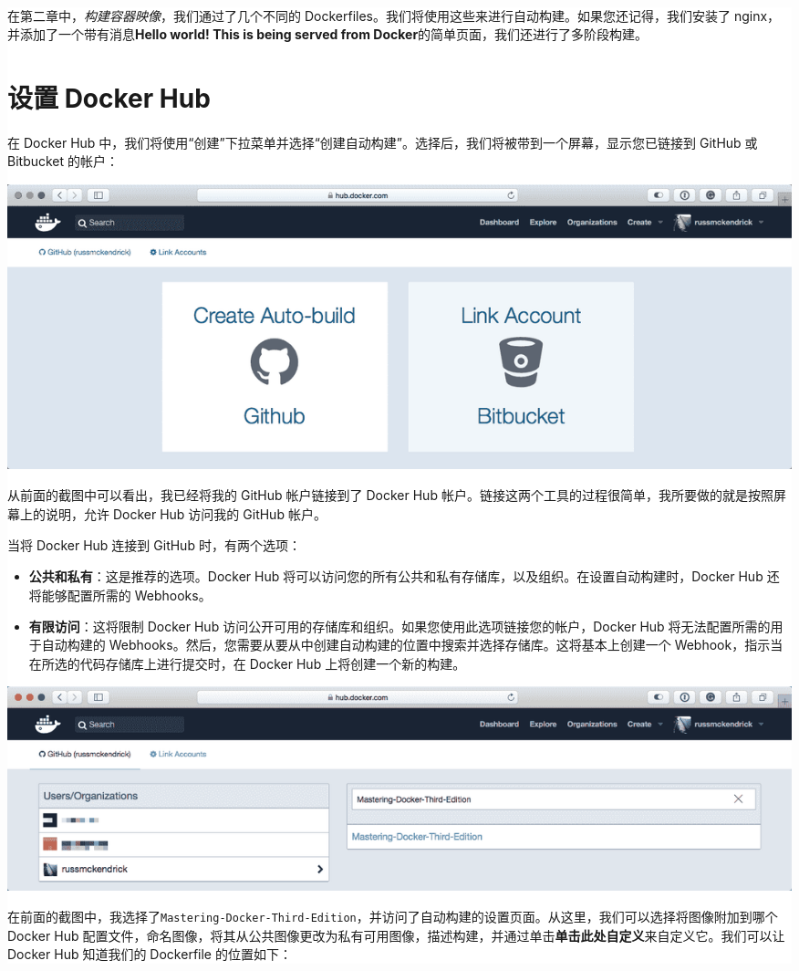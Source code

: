 在第二章中，*构建容器映像*，我们通过了几个不同的 Dockerfiles。我们将使用这些来进行自动构建。如果您还记得，我们安装了 nginx，并添加了一个带有消息**Hello world! This is being served from Docker**的简单页面，我们还进行了多阶段构建。

# 设置 Docker Hub

在 Docker Hub 中，我们将使用“创建”下拉菜单并选择“创建自动构建”。选择后，我们将被带到一个屏幕，显示您已链接到 GitHub 或 Bitbucket 的帐户：

![](img/0f0c0290-2ffa-4764-9c03-e24569febe0a.png)

从前面的截图中可以看出，我已经将我的 GitHub 帐户链接到了 Docker Hub 帐户。链接这两个工具的过程很简单，我所要做的就是按照屏幕上的说明，允许 Docker Hub 访问我的 GitHub 帐户。

当将 Docker Hub 连接到 GitHub 时，有两个选项：

+   **公共和私有**：这是推荐的选项。Docker Hub 将可以访问您的所有公共和私有存储库，以及组织。在设置自动构建时，Docker Hub 还将能够配置所需的 Webhooks。

+   **有限访问**：这将限制 Docker Hub 访问公开可用的存储库和组织。如果您使用此选项链接您的帐户，Docker Hub 将无法配置所需的用于自动构建的 Webhooks。然后，您需要从要从中创建自动构建的位置中搜索并选择存储库。这将基本上创建一个 Webhook，指示当在所选的代码存储库上进行提交时，在 Docker Hub 上将创建一个新的构建。

![](img/e86e4a7e-b777-454d-95e1-94f907c2bb98.png)

在前面的截图中，我选择了`Mastering-Docker-Third-Edition`，并访问了自动构建的设置页面。从这里，我们可以选择将图像附加到哪个 Docker Hub 配置文件，命名图像，将其从公共图像更改为私有可用图像，描述构建，并通过单击**单击此处自定义**来自定义它。我们可以让 Docker Hub 知道我们的 Dockerfile 的位置如下：
